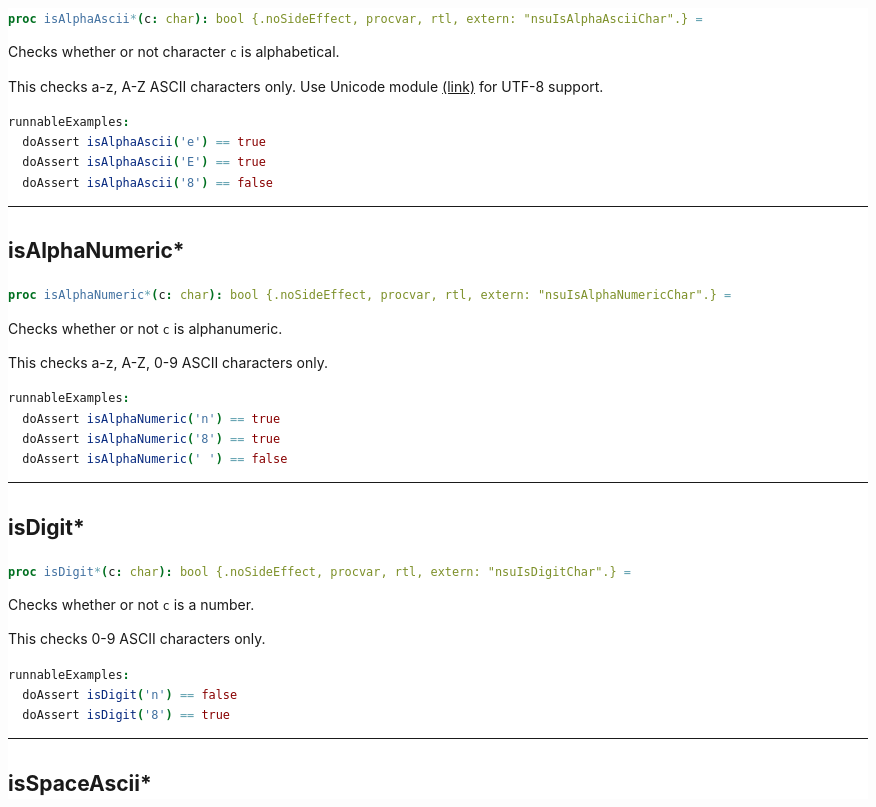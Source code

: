 ```nim
proc isAlphaAscii*(c: char): bool {.noSideEffect, procvar, rtl, extern: "nsuIsAlphaAsciiChar".} =
```

Checks whether or not character `c` is alphabetical. 

 This checks a-z, A-Z ASCII characters only. Use Unicode module [(link)](https://nim-lang.org/docs/unicode.html) for UTF-8 support.


```nim
runnableExamples:
  doAssert isAlphaAscii('e') == true
  doAssert isAlphaAscii('E') == true
  doAssert isAlphaAscii('8') == false
```

____

## isAlphaNumeric*

```nim
proc isAlphaNumeric*(c: char): bool {.noSideEffect, procvar, rtl, extern: "nsuIsAlphaNumericChar".} =
```

Checks whether or not `c` is alphanumeric. 

 This checks a-z, A-Z, 0-9 ASCII characters only.


```nim
runnableExamples:
  doAssert isAlphaNumeric('n') == true
  doAssert isAlphaNumeric('8') == true
  doAssert isAlphaNumeric(' ') == false
```

____

## isDigit*

```nim
proc isDigit*(c: char): bool {.noSideEffect, procvar, rtl, extern: "nsuIsDigitChar".} =
```

Checks whether or not `c` is a number. 

 This checks 0-9 ASCII characters only.


```nim
runnableExamples:
  doAssert isDigit('n') == false
  doAssert isDigit('8') == true
```

____

## isSpaceAscii*
